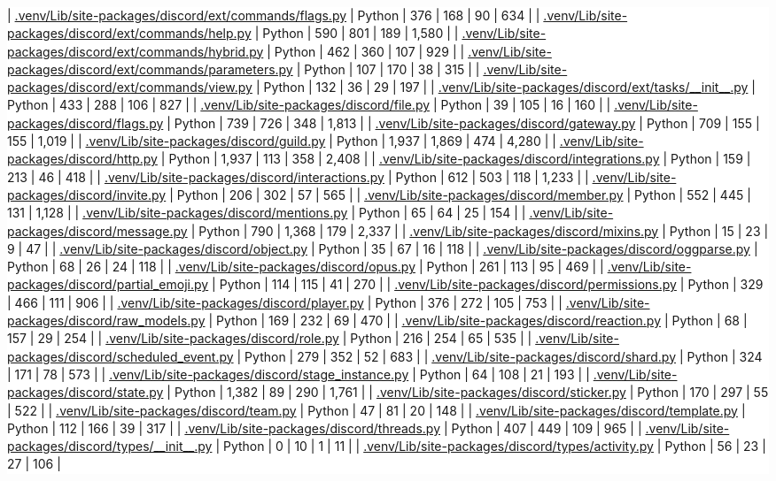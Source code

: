 | [.venv/Lib/site-packages/discord/ext/commands/flags.py](/.venv/Lib/site-packages/discord/ext/commands/flags.py) | Python | 376 | 168 | 90 | 634 |
| [.venv/Lib/site-packages/discord/ext/commands/help.py](/.venv/Lib/site-packages/discord/ext/commands/help.py) | Python | 590 | 801 | 189 | 1,580 |
| [.venv/Lib/site-packages/discord/ext/commands/hybrid.py](/.venv/Lib/site-packages/discord/ext/commands/hybrid.py) | Python | 462 | 360 | 107 | 929 |
| [.venv/Lib/site-packages/discord/ext/commands/parameters.py](/.venv/Lib/site-packages/discord/ext/commands/parameters.py) | Python | 107 | 170 | 38 | 315 |
| [.venv/Lib/site-packages/discord/ext/commands/view.py](/.venv/Lib/site-packages/discord/ext/commands/view.py) | Python | 132 | 36 | 29 | 197 |
| [.venv/Lib/site-packages/discord/ext/tasks/\_\_init\_\_.py](/.venv/Lib/site-packages/discord/ext/tasks/__init__.py) | Python | 433 | 288 | 106 | 827 |
| [.venv/Lib/site-packages/discord/file.py](/.venv/Lib/site-packages/discord/file.py) | Python | 39 | 105 | 16 | 160 |
| [.venv/Lib/site-packages/discord/flags.py](/.venv/Lib/site-packages/discord/flags.py) | Python | 739 | 726 | 348 | 1,813 |
| [.venv/Lib/site-packages/discord/gateway.py](/.venv/Lib/site-packages/discord/gateway.py) | Python | 709 | 155 | 155 | 1,019 |
| [.venv/Lib/site-packages/discord/guild.py](/.venv/Lib/site-packages/discord/guild.py) | Python | 1,937 | 1,869 | 474 | 4,280 |
| [.venv/Lib/site-packages/discord/http.py](/.venv/Lib/site-packages/discord/http.py) | Python | 1,937 | 113 | 358 | 2,408 |
| [.venv/Lib/site-packages/discord/integrations.py](/.venv/Lib/site-packages/discord/integrations.py) | Python | 159 | 213 | 46 | 418 |
| [.venv/Lib/site-packages/discord/interactions.py](/.venv/Lib/site-packages/discord/interactions.py) | Python | 612 | 503 | 118 | 1,233 |
| [.venv/Lib/site-packages/discord/invite.py](/.venv/Lib/site-packages/discord/invite.py) | Python | 206 | 302 | 57 | 565 |
| [.venv/Lib/site-packages/discord/member.py](/.venv/Lib/site-packages/discord/member.py) | Python | 552 | 445 | 131 | 1,128 |
| [.venv/Lib/site-packages/discord/mentions.py](/.venv/Lib/site-packages/discord/mentions.py) | Python | 65 | 64 | 25 | 154 |
| [.venv/Lib/site-packages/discord/message.py](/.venv/Lib/site-packages/discord/message.py) | Python | 790 | 1,368 | 179 | 2,337 |
| [.venv/Lib/site-packages/discord/mixins.py](/.venv/Lib/site-packages/discord/mixins.py) | Python | 15 | 23 | 9 | 47 |
| [.venv/Lib/site-packages/discord/object.py](/.venv/Lib/site-packages/discord/object.py) | Python | 35 | 67 | 16 | 118 |
| [.venv/Lib/site-packages/discord/oggparse.py](/.venv/Lib/site-packages/discord/oggparse.py) | Python | 68 | 26 | 24 | 118 |
| [.venv/Lib/site-packages/discord/opus.py](/.venv/Lib/site-packages/discord/opus.py) | Python | 261 | 113 | 95 | 469 |
| [.venv/Lib/site-packages/discord/partial\_emoji.py](/.venv/Lib/site-packages/discord/partial_emoji.py) | Python | 114 | 115 | 41 | 270 |
| [.venv/Lib/site-packages/discord/permissions.py](/.venv/Lib/site-packages/discord/permissions.py) | Python | 329 | 466 | 111 | 906 |
| [.venv/Lib/site-packages/discord/player.py](/.venv/Lib/site-packages/discord/player.py) | Python | 376 | 272 | 105 | 753 |
| [.venv/Lib/site-packages/discord/raw\_models.py](/.venv/Lib/site-packages/discord/raw_models.py) | Python | 169 | 232 | 69 | 470 |
| [.venv/Lib/site-packages/discord/reaction.py](/.venv/Lib/site-packages/discord/reaction.py) | Python | 68 | 157 | 29 | 254 |
| [.venv/Lib/site-packages/discord/role.py](/.venv/Lib/site-packages/discord/role.py) | Python | 216 | 254 | 65 | 535 |
| [.venv/Lib/site-packages/discord/scheduled\_event.py](/.venv/Lib/site-packages/discord/scheduled_event.py) | Python | 279 | 352 | 52 | 683 |
| [.venv/Lib/site-packages/discord/shard.py](/.venv/Lib/site-packages/discord/shard.py) | Python | 324 | 171 | 78 | 573 |
| [.venv/Lib/site-packages/discord/stage\_instance.py](/.venv/Lib/site-packages/discord/stage_instance.py) | Python | 64 | 108 | 21 | 193 |
| [.venv/Lib/site-packages/discord/state.py](/.venv/Lib/site-packages/discord/state.py) | Python | 1,382 | 89 | 290 | 1,761 |
| [.venv/Lib/site-packages/discord/sticker.py](/.venv/Lib/site-packages/discord/sticker.py) | Python | 170 | 297 | 55 | 522 |
| [.venv/Lib/site-packages/discord/team.py](/.venv/Lib/site-packages/discord/team.py) | Python | 47 | 81 | 20 | 148 |
| [.venv/Lib/site-packages/discord/template.py](/.venv/Lib/site-packages/discord/template.py) | Python | 112 | 166 | 39 | 317 |
| [.venv/Lib/site-packages/discord/threads.py](/.venv/Lib/site-packages/discord/threads.py) | Python | 407 | 449 | 109 | 965 |
| [.venv/Lib/site-packages/discord/types/\_\_init\_\_.py](/.venv/Lib/site-packages/discord/types/__init__.py) | Python | 0 | 10 | 1 | 11 |
| [.venv/Lib/site-packages/discord/types/activity.py](/.venv/Lib/site-packages/discord/types/activity.py) | Python | 56 | 23 | 27 | 106 |